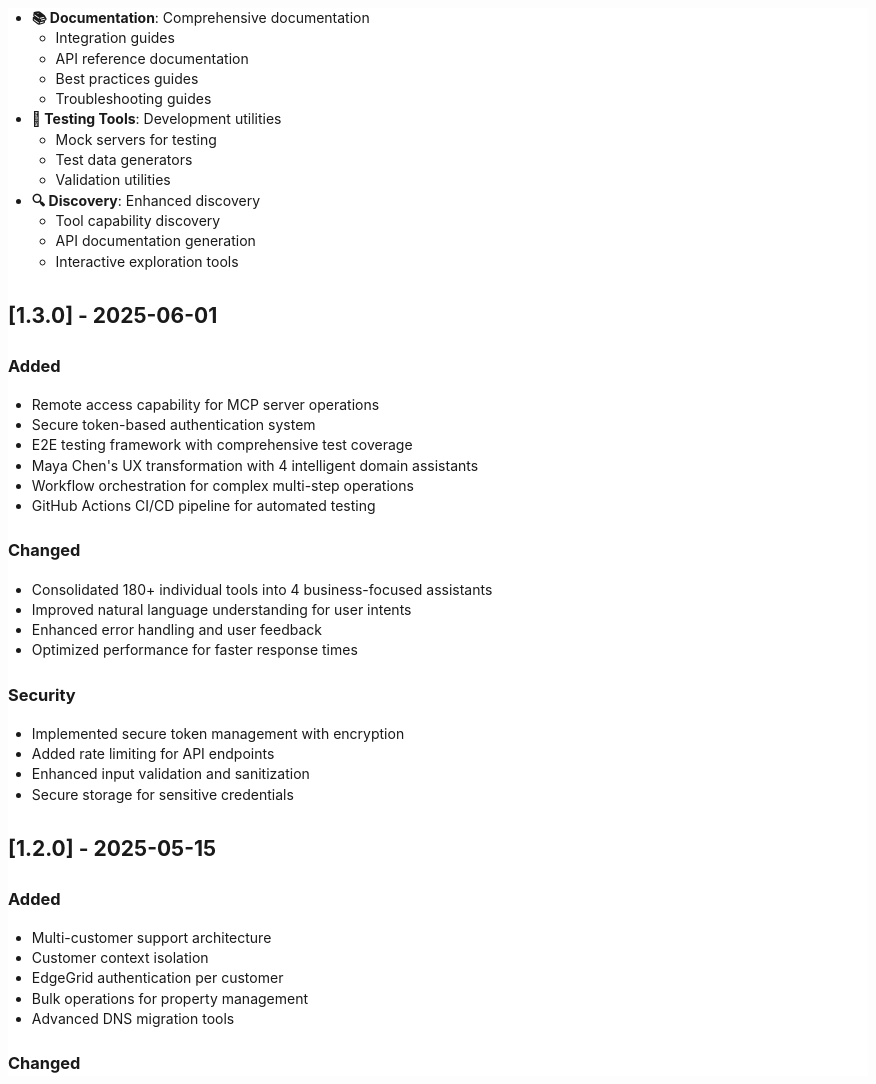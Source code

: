 - **📚 Documentation**: Comprehensive documentation
  - Integration guides
  - API reference documentation
  - Best practices guides
  - Troubleshooting guides
- **🧪 Testing Tools**: Development utilities
  - Mock servers for testing
  - Test data generators
  - Validation utilities
- **🔍 Discovery**: Enhanced discovery
  - Tool capability discovery
  - API documentation generation
  - Interactive exploration tools

## [1.3.0] - 2025-06-01

### Added

- Remote access capability for MCP server operations
- Secure token-based authentication system
- E2E testing framework with comprehensive test coverage
- Maya Chen's UX transformation with 4 intelligent domain assistants
- Workflow orchestration for complex multi-step operations
- GitHub Actions CI/CD pipeline for automated testing

### Changed

- Consolidated 180+ individual tools into 4 business-focused assistants
- Improved natural language understanding for user intents
- Enhanced error handling and user feedback
- Optimized performance for faster response times

### Security

- Implemented secure token management with encryption
- Added rate limiting for API endpoints
- Enhanced input validation and sanitization
- Secure storage for sensitive credentials

## [1.2.0] - 2025-05-15

### Added

- Multi-customer support architecture
- Customer context isolation
- EdgeGrid authentication per customer
- Bulk operations for property management
- Advanced DNS migration tools

### Changed
